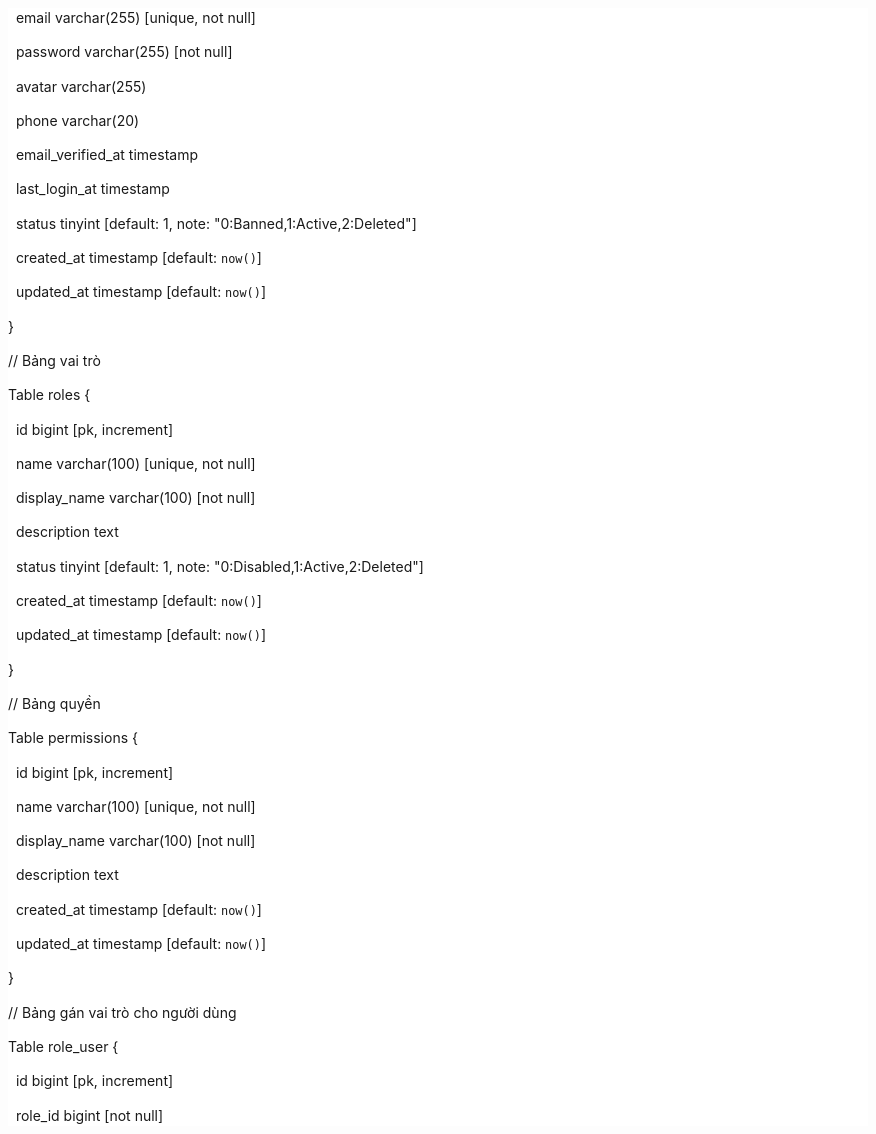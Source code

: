   email varchar(255) [unique, not null]

  password varchar(255) [not null]

  avatar varchar(255)

  phone varchar(20)

  email_verified_at timestamp

  last_login_at timestamp

  status tinyint [default: 1, note: "0:Banned,1:Active,2:Deleted"]

  created_at timestamp [default: `now()`]

  updated_at timestamp [default: `now()`]

}

// Bảng vai trò

Table roles {

  id bigint [pk, increment]

  name varchar(100) [unique, not null]

  display_name varchar(100) [not null]

  description text

  status tinyint [default: 1, note: "0:Disabled,1:Active,2:Deleted"]

  created_at timestamp [default: `now()`]

  updated_at timestamp [default: `now()`]

}

// Bảng quyền

Table permissions {

  id bigint [pk, increment]

  name varchar(100) [unique, not null]

  display_name varchar(100) [not null]

  description text

  created_at timestamp [default: `now()`]

  updated_at timestamp [default: `now()`]

}

// Bảng gán vai trò cho người dùng

Table role_user {

  id bigint [pk, increment]

  role_id bigint [not null]
